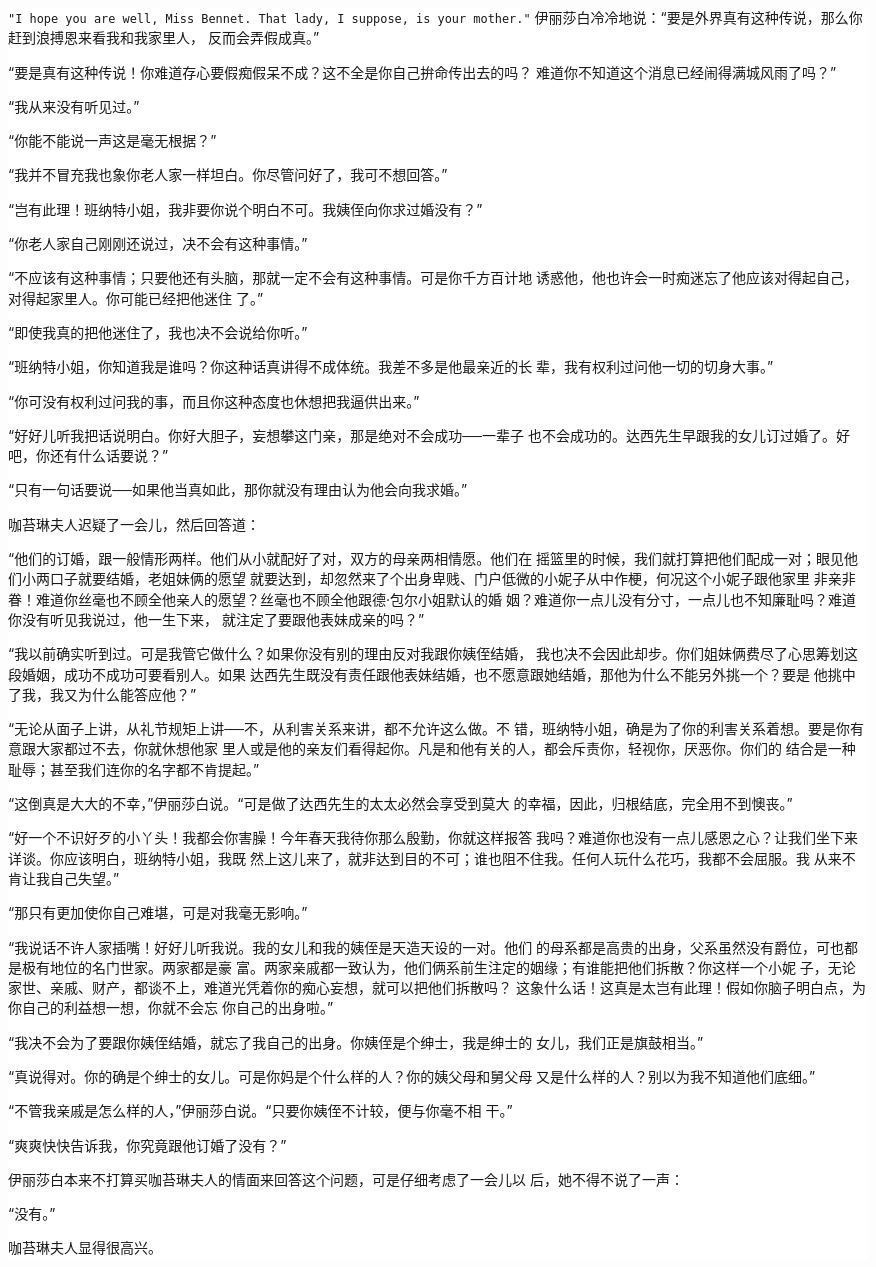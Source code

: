 ```"I hope you are well, Miss Bennet. That lady, I suppose, is your mother."```
伊丽莎白冷冷地说：“要是外界真有这种传说，那么你赶到浪搏恩来看我和我家里人， 反而会弄假成真。”

“要是真有这种传说！你难道存心要假痴假呆不成？这不全是你自己拚命传出去的吗？ 难道你不知道这个消息已经闹得满城风雨了吗？”

“我从来没有听见过。”

“你能不能说一声这是毫无根据？”

“我并不冒充我也象你老人家一样坦白。你尽管问好了，我可不想回答。”

“岂有此理！班纳特小姐，我非要你说个明白不可。我姨侄向你求过婚没有？”

“你老人家自己刚刚还说过，决不会有这种事情。”

“不应该有这种事情；只要他还有头脑，那就一定不会有这种事情。可是你千方百计地 诱惑他，他也许会一时痴迷忘了他应该对得起自己，对得起家里人。你可能已经把他迷住 了。”

“即使我真的把他迷住了，我也决不会说给你听。”

“班纳特小姐，你知道我是谁吗？你这种话真讲得不成体统。我差不多是他最亲近的长 辈，我有权利过问他一切的切身大事。”

“你可没有权利过问我的事，而且你这种态度也休想把我逼供出来。”

“好好儿听我把话说明白。你好大胆子，妄想攀这门亲，那是绝对不会成功──一辈子 也不会成功的。达西先生早跟我的女儿订过婚了。好吧，你还有什么话要说？”

“只有一句话要说──如果他当真如此，那你就没有理由认为他会向我求婚。”

咖苔琳夫人迟疑了一会儿，然后回答道：

“他们的订婚，跟一般情形两样。他们从小就配好了对，双方的母亲两相情愿。他们在 摇篮里的时候，我们就打算把他们配成一对；眼见他们小两口子就要结婚，老姐妹俩的愿望 就要达到，却忽然来了个出身卑贱、门户低微的小妮子从中作梗，何况这个小妮子跟他家里 非亲非眷！难道你丝毫也不顾全他亲人的愿望？丝毫也不顾全他跟德·包尔小姐默认的婚 姻？难道你一点儿没有分寸，一点儿也不知廉耻吗？难道你没有听见我说过，他一生下来， 就注定了要跟他表妹成亲的吗？”

“我以前确实听到过。可是我管它做什么？如果你没有别的理由反对我跟你姨侄结婚， 我也决不会因此却步。你们姐妹俩费尽了心思筹划这段婚姻，成功不成功可要看别人。如果 达西先生既没有责任跟他表妹结婚，也不愿意跟她结婚，那他为什么不能另外挑一个？要是 他挑中了我，我又为什么能答应他？”

“无论从面子上讲，从礼节规矩上讲──不，从利害关系来讲，都不允许这么做。不 错，班纳特小姐，确是为了你的利害关系着想。要是你有意跟大家都过不去，你就休想他家 里人或是他的亲友们看得起你。凡是和他有关的人，都会斥责你，轻视你，厌恶你。你们的 结合是一种耻辱；甚至我们连你的名字都不肯提起。”

“这倒真是大大的不幸，”伊丽莎白说。“可是做了达西先生的太太必然会享受到莫大 的幸福，因此，归根结底，完全用不到懊丧。”

“好一个不识好歹的小丫头！我都会你害臊！今年春天我待你那么殷勤，你就这样报答 我吗？难道你也没有一点儿感恩之心？让我们坐下来详谈。你应该明白，班纳特小姐，我既 然上这儿来了，就非达到目的不可；谁也阻不住我。任何人玩什么花巧，我都不会屈服。我 从来不肯让我自己失望。”

“那只有更加使你自己难堪，可是对我毫无影响。”

“我说话不许人家插嘴！好好儿听我说。我的女儿和我的姨侄是天造天设的一对。他们 的母系都是高贵的出身，父系虽然没有爵位，可也都是极有地位的名门世家。两家都是豪 富。两家亲戚都一致认为，他们俩系前生注定的姻缘；有谁能把他们拆散？你这样一个小妮 子，无论家世、亲戚、财产，都谈不上，难道光凭着你的痴心妄想，就可以把他们拆散吗？ 这象什么话！这真是太岂有此理！假如你脑子明白点，为你自己的利益想一想，你就不会忘 你自己的出身啦。”

“我决不会为了要跟你姨侄结婚，就忘了我自己的出身。你姨侄是个绅士，我是绅士的 女儿，我们正是旗鼓相当。”

“真说得对。你的确是个绅士的女儿。可是你妈是个什么样的人？你的姨父母和舅父母 又是什么样的人？别以为我不知道他们底细。”

“不管我亲戚是怎么样的人，”伊丽莎白说。“只要你姨侄不计较，便与你毫不相 干。”

“爽爽快快告诉我，你究竟跟他订婚了没有？”

伊丽莎白本来不打算买咖苔琳夫人的情面来回答这个问题，可是仔细考虑了一会儿以 后，她不得不说了一声：

“没有。”

咖苔琳夫人显得很高兴。

```